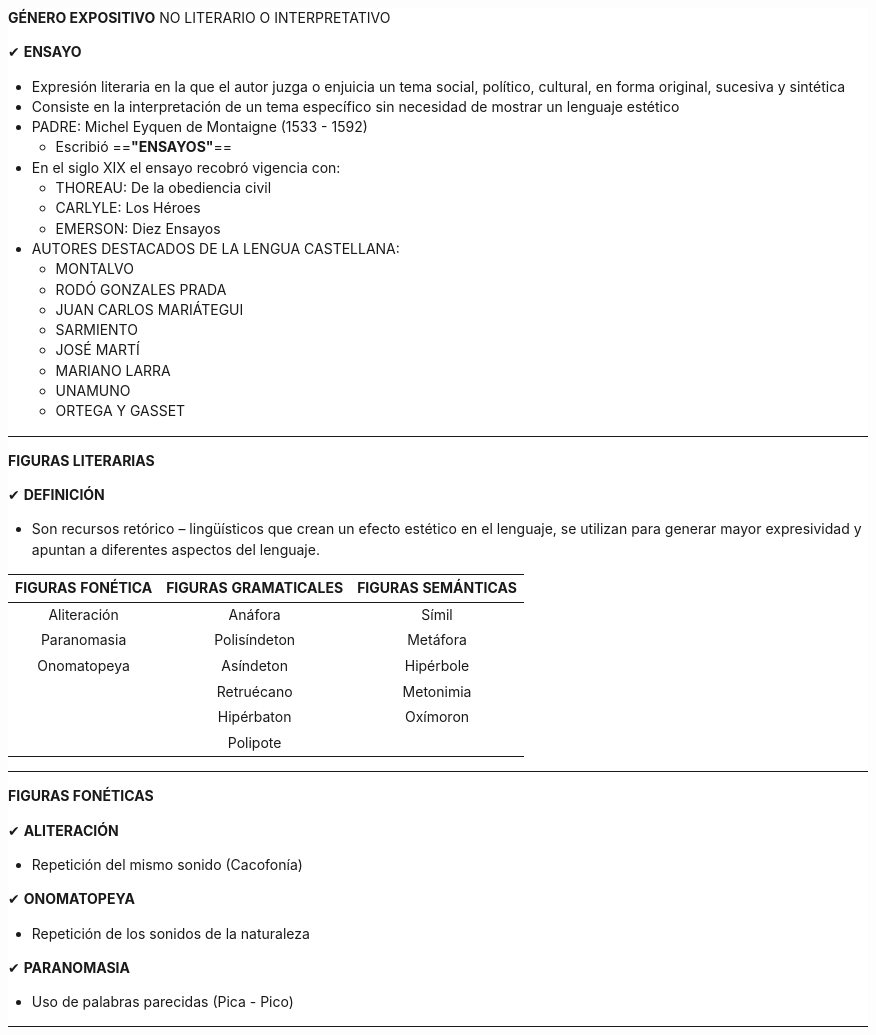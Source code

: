 **GÉNERO EXPOSITIVO**
NO LITERARIO O INTERPRETATIVO

✔ **ENSAYO**
- Expresión literaria en la que el autor juzga o enjuicia un tema social, político, cultural, en forma original, sucesiva y sintética
- Consiste en la interpretación de un tema específico sin necesidad de mostrar un lenguaje estético
- PADRE: Michel Eyquen de Montaigne (1533 - 1592)
	- Escribió ==**"ENSAYOS"**== 
- En el siglo XIX el ensayo recobró vigencia con:
	- THOREAU: De la obediencia civil 
	- CARLYLE: Los Héroes 
	- EMERSON: Diez Ensayos 
- AUTORES DESTACADOS DE LA LENGUA CASTELLANA:
	- MONTALVO
	- RODÓ GONZALES PRADA
	- JUAN CARLOS MARIÁTEGUI
	- SARMIENTO
	- JOSÉ MARTÍ 
	- MARIANO LARRA
	- UNAMUNO
	- ORTEGA Y GASSET

---
**FIGURAS LITERARIAS**

✔ **DEFINICIÓN**
- Son recursos retórico – lingüísticos que crean un efecto estético en el lenguaje, se utilizan para generar mayor expresividad y apuntan a diferentes aspectos del lenguaje.

| FIGURAS FONÉTICA | FIGURAS GRAMATICALES | FIGURAS SEMÁNTICAS |
|:----------------:|:--------------------:|:------------------:|
|   Aliteración    |       Anáfora        |       Símil        |
|   Paranomasia    |     Polisíndeton     |      Metáfora      |
|   Onomatopeya    |      Asíndeton       |     Hipérbole      |
|                  |      Retruécano      |     Metonimia      |
|                  |      Hipérbaton      |      Oxímoron      |
|                  |       Polipote       |                    |

---
**FIGURAS FONÉTICAS** 

✔ **ALITERACIÓN**
- Repetición del mismo sonido (Cacofonía)

✔ **ONOMATOPEYA**
- Repetición de los sonidos de la naturaleza

✔ **PARANOMASIA**
- Uso de palabras parecidas (Pica - Pico)

---